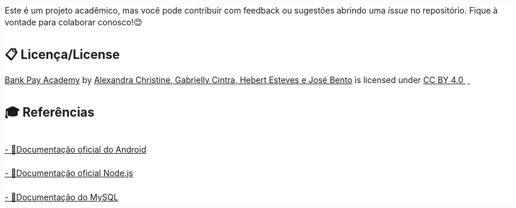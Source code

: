 Este é um projeto acadêmico, mas você pode contribuir com feedback ou sugestões abrindo uma *issue* no repositório. Fique à vontade para colaborar conosco!😊

## 📋 Licença/License

<p xmlns:cc="http://creativecommons.org/ns#" xmlns:dct="http://purl.org/dc/terms/">
<a property="dct:title" rel="cc:attributionURL" href="https://github.com/2025-1-NADS3/Projeto1">Bank Pay Academy</a> by
<a href="https://github.com/2025-1-NADS3/Projeto1">Alexandra Christine, Gabrielly Cintra, Hebert Esteves e José Bento</a> is licensed under
<a href="https://creativecommons.org/licenses/by/4.0/?ref=chooser-v1" target="_blank" rel="license noopener noreferrer" style="display:inline-block;">
CC BY 4.0
<img style="height:22px!important;margin-left:3px;vertical-align:text-bottom;"
src="https://mirrors.creativecommons.org/presskit/icons/cc.svg" alt="">
<img style="height:22px!important;margin-left:3px;vertical-align:text-bottom;"
src="https://mirrors.creativecommons.org/presskit/icons/by.svg" alt="">
</a>
</p>

## 🎓 Referências

<br><a href="https://source.android.com/docs?hl=pt-br"> - 📖Documentação oficial do Android  </a></br>
<br><a href="https://nodejs.org/docs/latest/api/"> - 📖Documentação oficial Node.js  </a></br>
<br><a href="https://dev.mysql.com/doc/"> - 📖Documentação do MySQL  </a></br>
